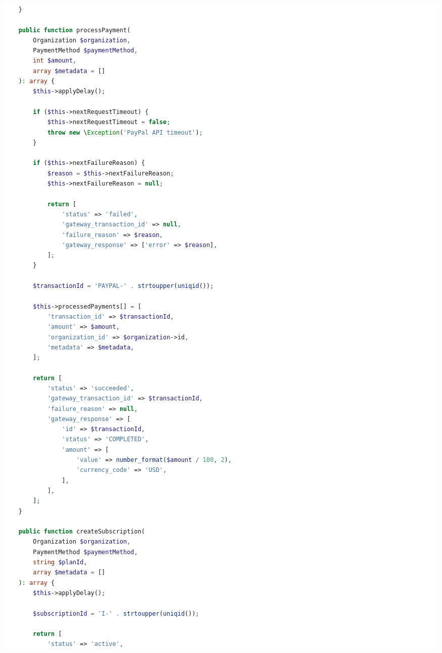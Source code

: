```php
    }

    public function processPayment(
        Organization $organization,
        PaymentMethod $paymentMethod,
        int $amount,
        array $metadata = []
    ): array {
        $this->applyDelay();

        if ($this->nextRequestTimeout) {
            $this->nextRequestTimeout = false;
            throw new \Exception('PayPal API timeout');
        }

        if ($this->nextFailureReason) {
            $reason = $this->nextFailureReason;
            $this->nextFailureReason = null;

            return [
                'status' => 'failed',
                'gateway_transaction_id' => null,
                'failure_reason' => $reason,
                'gateway_response' => ['error' => $reason],
            ];
        }

        $transactionId = 'PAYPAL-' . strtoupper(uniqid());

        $this->processedPayments[] = [
            'transaction_id' => $transactionId,
            'amount' => $amount,
            'organization_id' => $organization->id,
            'metadata' => $metadata,
        ];

        return [
            'status' => 'succeeded',
            'gateway_transaction_id' => $transactionId,
            'failure_reason' => null,
            'gateway_response' => [
                'id' => $transactionId,
                'status' => 'COMPLETED',
                'amount' => [
                    'value' => number_format($amount / 100, 2),
                    'currency_code' => 'USD',
                ],
            ],
        ];
    }

    public function createSubscription(
        Organization $organization,
        PaymentMethod $paymentMethod,
        string $planId,
        array $metadata = []
    ): array {
        $this->applyDelay();

        $subscriptionId = 'I-' . strtoupper(uniqid());

        return [
            'status' => 'active',
```